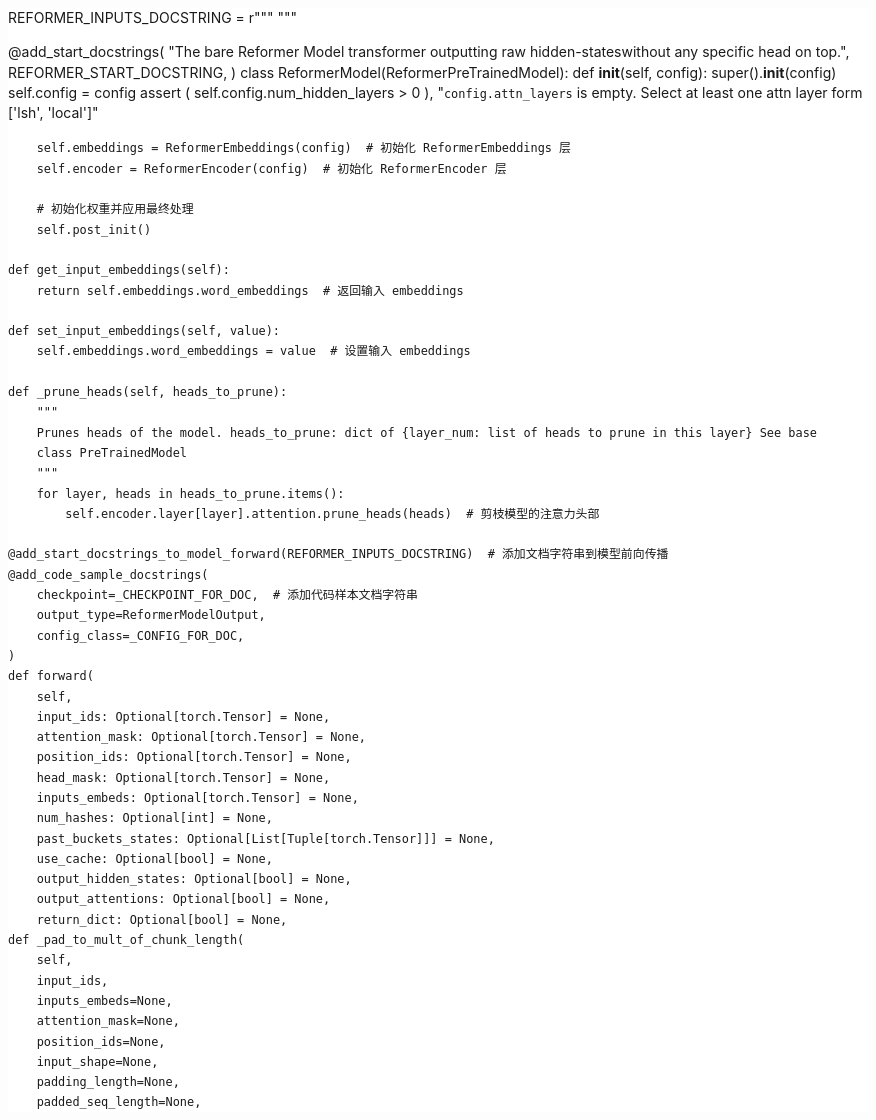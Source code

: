 REFORMER_INPUTS_DOCSTRING = r"""
"""


@add_start_docstrings(
    "The bare Reformer Model transformer outputting raw hidden-stateswithout any specific head on top.",
    REFORMER_START_DOCSTRING,
)
class ReformerModel(ReformerPreTrainedModel):
    def __init__(self, config):
        super().__init__(config)
        self.config = config
        assert (
            self.config.num_hidden_layers > 0
        ), "`config.attn_layers` is empty. Select at least one attn layer form ['lsh', 'local']"

        self.embeddings = ReformerEmbeddings(config)  # 初始化 ReformerEmbeddings 层
        self.encoder = ReformerEncoder(config)  # 初始化 ReformerEncoder 层

        # 初始化权重并应用最终处理
        self.post_init()

    def get_input_embeddings(self):
        return self.embeddings.word_embeddings  # 返回输入 embeddings

    def set_input_embeddings(self, value):
        self.embeddings.word_embeddings = value  # 设置输入 embeddings

    def _prune_heads(self, heads_to_prune):
        """
        Prunes heads of the model. heads_to_prune: dict of {layer_num: list of heads to prune in this layer} See base
        class PreTrainedModel
        """
        for layer, heads in heads_to_prune.items():
            self.encoder.layer[layer].attention.prune_heads(heads)  # 剪枝模型的注意力头部

    @add_start_docstrings_to_model_forward(REFORMER_INPUTS_DOCSTRING)  # 添加文档字符串到模型前向传播
    @add_code_sample_docstrings(
        checkpoint=_CHECKPOINT_FOR_DOC,  # 添加代码样本文档字符串
        output_type=ReformerModelOutput,
        config_class=_CONFIG_FOR_DOC,
    )
    def forward(
        self,
        input_ids: Optional[torch.Tensor] = None,
        attention_mask: Optional[torch.Tensor] = None,
        position_ids: Optional[torch.Tensor] = None,
        head_mask: Optional[torch.Tensor] = None,
        inputs_embeds: Optional[torch.Tensor] = None,
        num_hashes: Optional[int] = None,
        past_buckets_states: Optional[List[Tuple[torch.Tensor]]] = None,
        use_cache: Optional[bool] = None,
        output_hidden_states: Optional[bool] = None,
        output_attentions: Optional[bool] = None,
        return_dict: Optional[bool] = None,
    def _pad_to_mult_of_chunk_length(
        self,
        input_ids,
        inputs_embeds=None,
        attention_mask=None,
        position_ids=None,
        input_shape=None,
        padding_length=None,
        padded_seq_length=None,